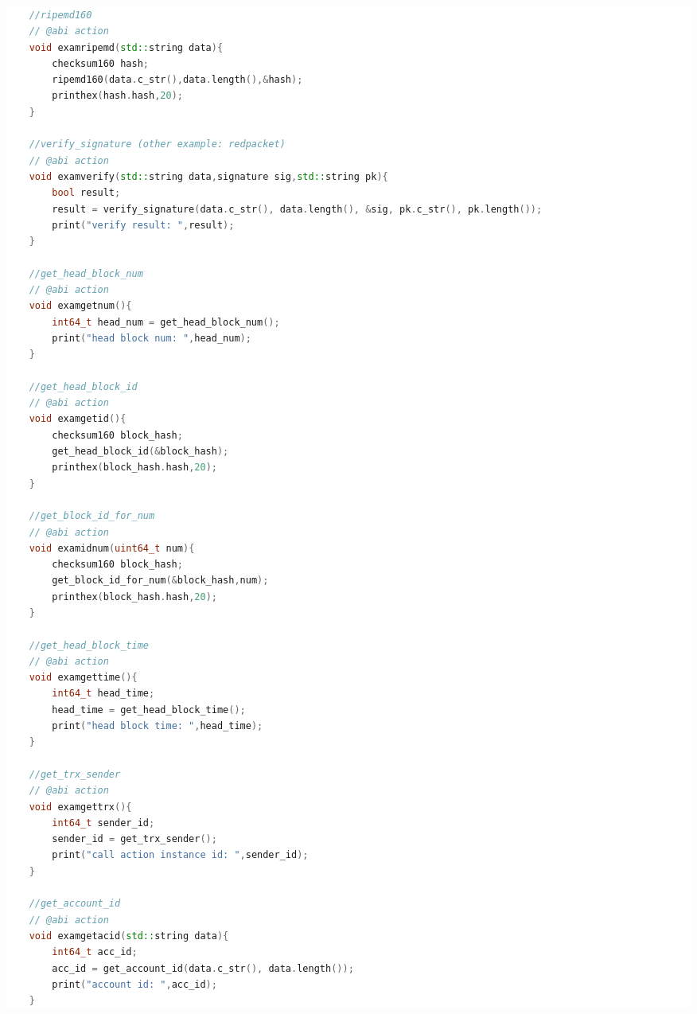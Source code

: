 ```cpp
    //ripemd160 
    // @abi action
    void examripemd(std::string data){
        checksum160 hash;
        ripemd160(data.c_str(),data.length(),&hash);
        printhex(hash.hash,20);
    }

    //verify_signature (other example: redpacket)
    // @abi action
    void examverify(std::string data,signature sig,std::string pk){
        bool result;
        result = verify_signature(data.c_str(), data.length(), &sig, pk.c_str(), pk.length());
        print("verify result: ",result);
    }

    //get_head_block_num 
    // @abi action
    void examgetnum(){
        int64_t head_num = get_head_block_num();
        print("head block num: ",head_num);
    }

    //get_head_block_id 
    // @abi action
    void examgetid(){
        checksum160 block_hash;
        get_head_block_id(&block_hash);
        printhex(block_hash.hash,20);
    }

    //get_block_id_for_num 
    // @abi action
    void examidnum(uint64_t num){
        checksum160 block_hash;
        get_block_id_for_num(&block_hash,num);             
        printhex(block_hash.hash,20);
    }

    //get_head_block_time 
    // @abi action
    void examgettime(){
        int64_t head_time;
        head_time = get_head_block_time();
        print("head block time: ",head_time);
    }

    //get_trx_sender 
    // @abi action
    void examgettrx(){
        int64_t sender_id;
        sender_id = get_trx_sender();
        print("call action instance id: ",sender_id);
    }

    //get_account_id 
    // @abi action
    void examgetacid(std::string data){
        int64_t acc_id;
        acc_id = get_account_id(data.c_str(), data.length());
        print("account id: ",acc_id);
    }

```